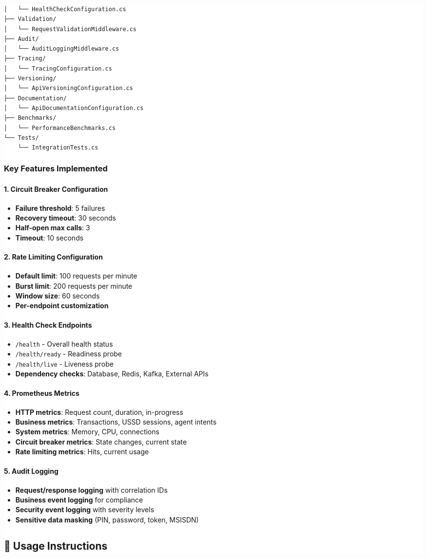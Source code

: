 ```
│   └── HealthCheckConfiguration.cs
├── Validation/
│   └── RequestValidationMiddleware.cs
├── Audit/
│   └── AuditLoggingMiddleware.cs
├── Tracing/
│   └── TracingConfiguration.cs
├── Versioning/
│   └── ApiVersioningConfiguration.cs
├── Documentation/
│   └── ApiDocumentationConfiguration.cs
├── Benchmarks/
│   └── PerformanceBenchmarks.cs
└── Tests/
    └── IntegrationTests.cs
```

### Key Features Implemented

#### 1. Circuit Breaker Configuration
- **Failure threshold**: 5 failures
- **Recovery timeout**: 30 seconds
- **Half-open max calls**: 3
- **Timeout**: 10 seconds

#### 2. Rate Limiting Configuration
- **Default limit**: 100 requests per minute
- **Burst limit**: 200 requests per minute
- **Window size**: 60 seconds
- **Per-endpoint customization**

#### 3. Health Check Endpoints
- `/health` - Overall health status
- `/health/ready` - Readiness probe
- `/health/live` - Liveness probe
- **Dependency checks**: Database, Redis, Kafka, External APIs

#### 4. Prometheus Metrics
- **HTTP metrics**: Request count, duration, in-progress
- **Business metrics**: Transactions, USSD sessions, agent intents
- **System metrics**: Memory, CPU, connections
- **Circuit breaker metrics**: State changes, current state
- **Rate limiting metrics**: Hits, current usage

#### 5. Audit Logging
- **Request/response logging** with correlation IDs
- **Business event logging** for compliance
- **Security event logging** with severity levels
- **Sensitive data masking** (PIN, password, token, MSISDN)

## 🚀 Usage Instructions
